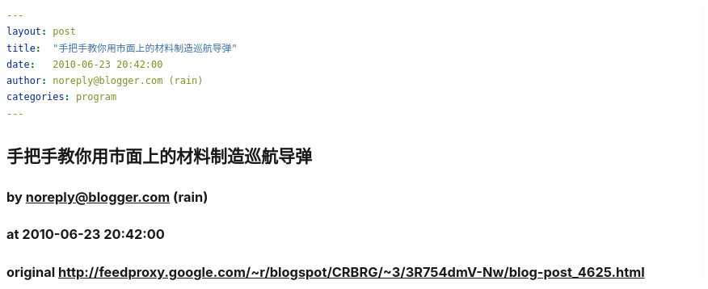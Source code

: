 ```yaml
---
layout: post
title:  "手把手教你用市面上的材料制造巡航导弹"
date:   2010-06-23 20:42:00
author: noreply@blogger.com (rain)
categories: program
---
```


## 手把手教你用市面上的材料制造巡航导弹
### by noreply@blogger.com (rain)
### at 2010-06-23 20:42:00
### original <http://feedproxy.google.com/~r/blogspot/CRBRG/~3/3R754dmV-Nw/blog-post_4625.html>
